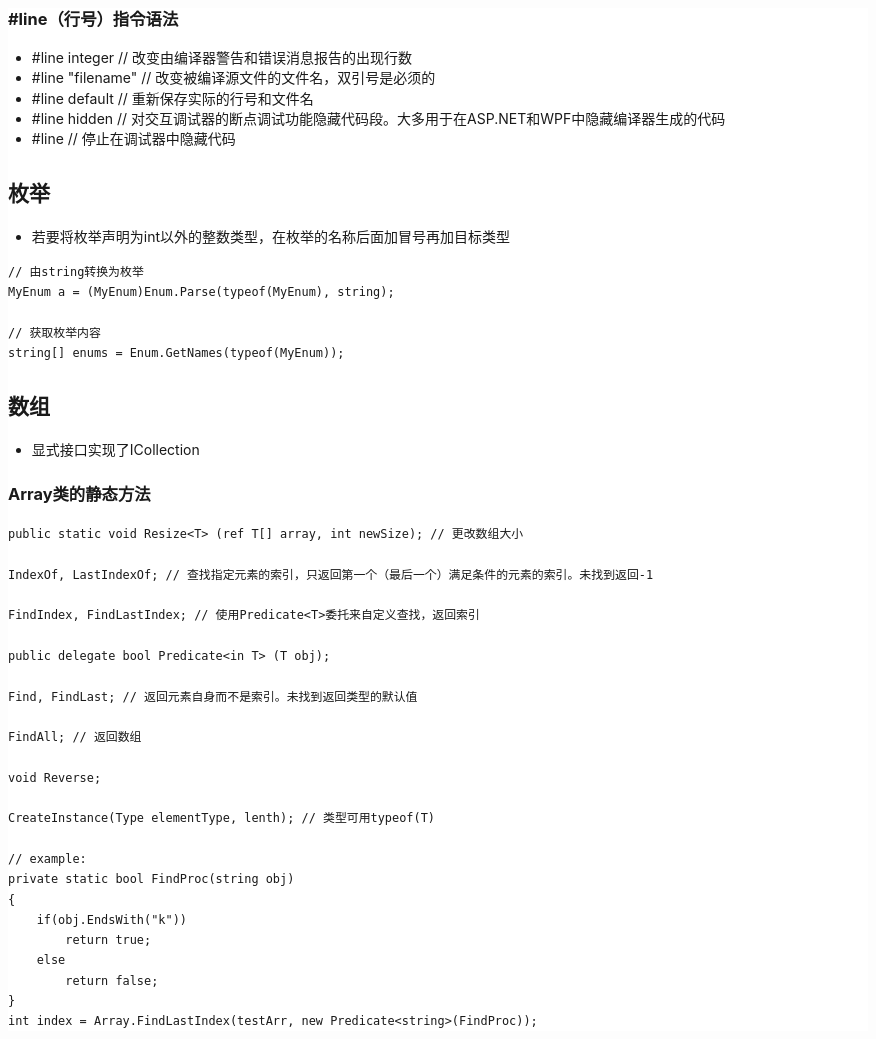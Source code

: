### #line（行号）指令语法

* #line integer // 改变由编译器警告和错误消息报告的出现行数
* #line "filename" // 改变被编译源文件的文件名，双引号是必须的
* #line default // 重新保存实际的行号和文件名
* #line hidden // 对交互调试器的断点调试功能隐藏代码段。大多用于在ASP.NET和WPF中隐藏编译器生成的代码
* #line // 停止在调试器中隐藏代码

枚举
----

* 若要将枚举声明为int以外的整数类型，在枚举的名称后面加冒号再加目标类型

```
// 由string转换为枚举
MyEnum a = (MyEnum)Enum.Parse(typeof(MyEnum), string);

// 获取枚举内容
string[] enums = Enum.GetNames(typeof(MyEnum));
```

数组
----

* 显式接口实现了ICollection

### Array类的静态方法

``` {.wp-block-syntaxhighlighter-code .brush: .csharp; .notranslate}
public static void Resize<T> (ref T[] array, int newSize); // 更改数组大小

IndexOf, LastIndexOf; // 查找指定元素的索引，只返回第一个（最后一个）满足条件的元素的索引。未找到返回-1

FindIndex, FindLastIndex; // 使用Predicate<T>委托来自定义查找，返回索引

public delegate bool Predicate<in T> (T obj);

Find, FindLast; // 返回元素自身而不是索引。未找到返回类型的默认值

FindAll; // 返回数组

void Reverse;

CreateInstance(Type elementType, lenth); // 类型可用typeof(T)

// example:
private static bool FindProc(string obj)
{
    if(obj.EndsWith("k"))
        return true;
    else
        return false;
}
int index = Array.FindLastIndex(testArr, new Predicate<string>(FindProc));
```
